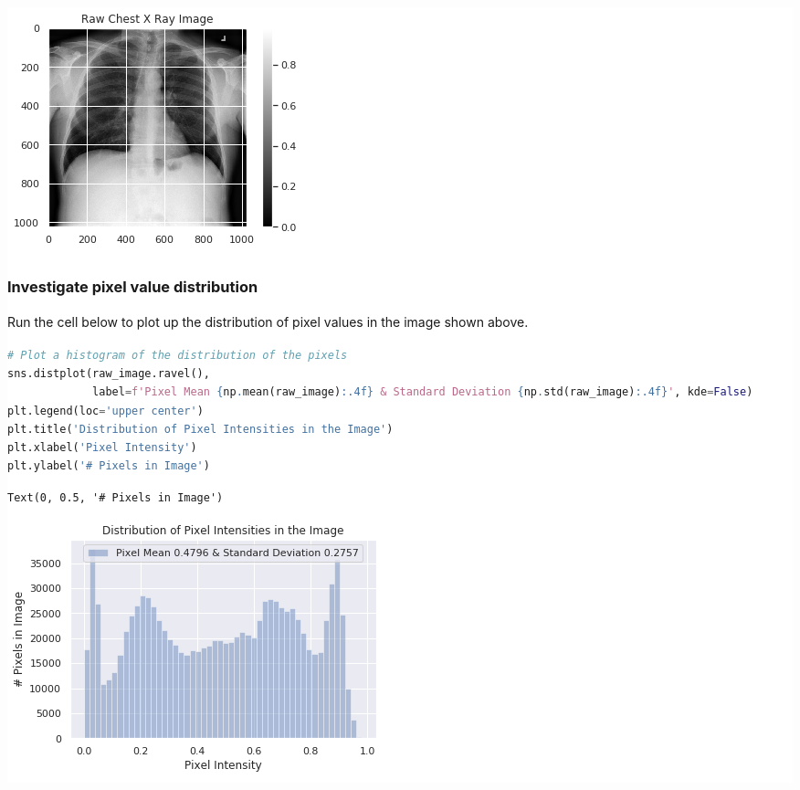 

![png](output_18_1.png)


### Investigate pixel value distribution
Run the cell below to plot up the distribution of pixel values in the image shown above. 


```python
# Plot a histogram of the distribution of the pixels
sns.distplot(raw_image.ravel(), 
             label=f'Pixel Mean {np.mean(raw_image):.4f} & Standard Deviation {np.std(raw_image):.4f}', kde=False)
plt.legend(loc='upper center')
plt.title('Distribution of Pixel Intensities in the Image')
plt.xlabel('Pixel Intensity')
plt.ylabel('# Pixels in Image')
```




    Text(0, 0.5, '# Pixels in Image')




![png](output_20_1.png)
